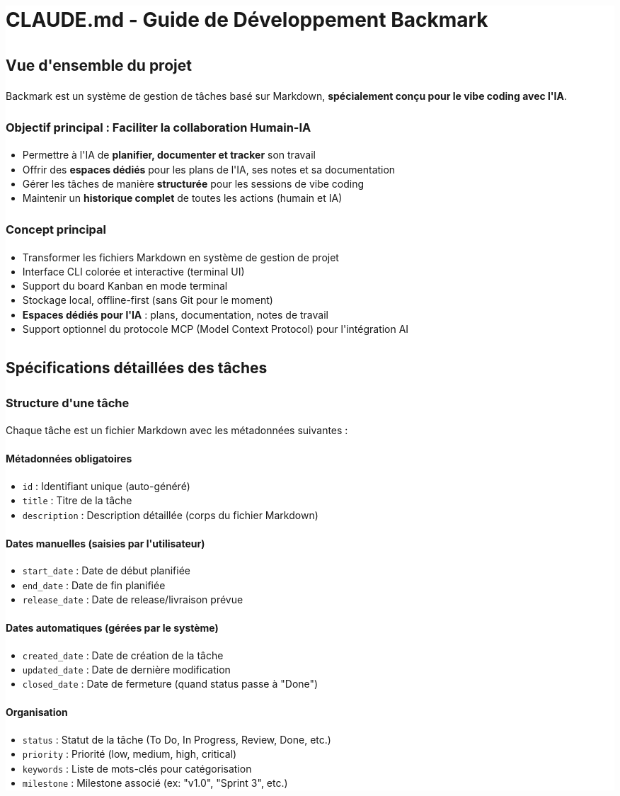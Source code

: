 # CLAUDE.md - Guide de Développement Backmark

## Vue d'ensemble du projet

Backmark est un système de gestion de tâches basé sur Markdown, **spécialement conçu pour le vibe coding avec l'IA**.

### Objectif principal : Faciliter la collaboration Humain-IA
- Permettre à l'IA de **planifier, documenter et tracker** son travail
- Offrir des **espaces dédiés** pour les plans de l'IA, ses notes et sa documentation
- Gérer les tâches de manière **structurée** pour les sessions de vibe coding
- Maintenir un **historique complet** de toutes les actions (humain et IA)

### Concept principal
- Transformer les fichiers Markdown en système de gestion de projet
- Interface CLI colorée et interactive (terminal UI)
- Support du board Kanban en mode terminal
- Stockage local, offline-first (sans Git pour le moment)
- **Espaces dédiés pour l'IA** : plans, documentation, notes de travail
- Support optionnel du protocole MCP (Model Context Protocol) pour l'intégration AI

## Spécifications détaillées des tâches

### Structure d'une tâche

Chaque tâche est un fichier Markdown avec les métadonnées suivantes :

#### Métadonnées obligatoires
- `id` : Identifiant unique (auto-généré)
- `title` : Titre de la tâche
- `description` : Description détaillée (corps du fichier Markdown)

#### Dates manuelles (saisies par l'utilisateur)
- `start_date` : Date de début planifiée
- `end_date` : Date de fin planifiée
- `release_date` : Date de release/livraison prévue

#### Dates automatiques (gérées par le système)
- `created_date` : Date de création de la tâche
- `updated_date` : Date de dernière modification
- `closed_date` : Date de fermeture (quand status passe à "Done")

#### Organisation
- `status` : Statut de la tâche (To Do, In Progress, Review, Done, etc.)
- `priority` : Priorité (low, medium, high, critical)
- `keywords` : Liste de mots-clés pour catégorisation
- `milestone` : Milestone associé (ex: "v1.0", "Sprint 3", etc.)
